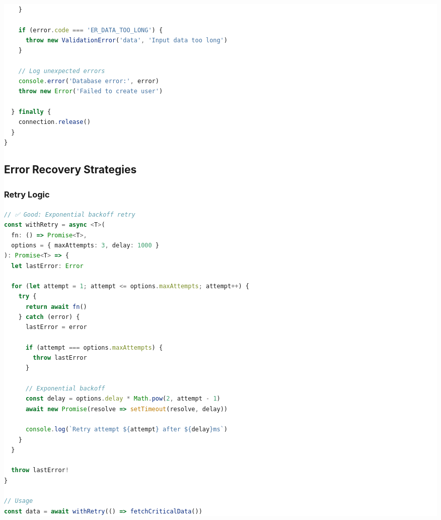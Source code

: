 ```typescript
    }

    if (error.code === 'ER_DATA_TOO_LONG') {
      throw new ValidationError('data', 'Input data too long')
    }

    // Log unexpected errors
    console.error('Database error:', error)
    throw new Error('Failed to create user')

  } finally {
    connection.release()
  }
}
```

## Error Recovery Strategies

### Retry Logic
```typescript
// ✅ Good: Exponential backoff retry
const withRetry = async <T>(
  fn: () => Promise<T>,
  options = { maxAttempts: 3, delay: 1000 }
): Promise<T> => {
  let lastError: Error

  for (let attempt = 1; attempt <= options.maxAttempts; attempt++) {
    try {
      return await fn()
    } catch (error) {
      lastError = error

      if (attempt === options.maxAttempts) {
        throw lastError
      }

      // Exponential backoff
      const delay = options.delay * Math.pow(2, attempt - 1)
      await new Promise(resolve => setTimeout(resolve, delay))

      console.log(`Retry attempt ${attempt} after ${delay}ms`)
    }
  }

  throw lastError!
}

// Usage
const data = await withRetry(() => fetchCriticalData())
```
